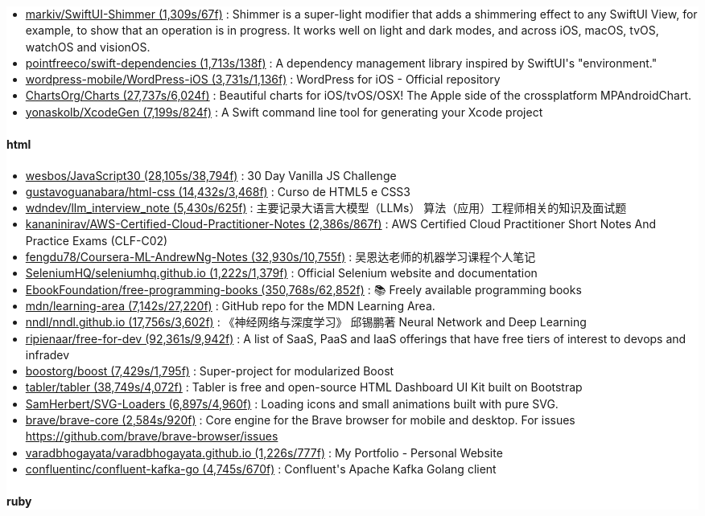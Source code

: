 * [markiv/SwiftUI-Shimmer (1,309s/67f)](https://github.com/markiv/SwiftUI-Shimmer) : Shimmer is a super-light modifier that adds a shimmering effect to any SwiftUI View, for example, to show that an operation is in progress. It works well on light and dark modes, and across iOS, macOS, tvOS, watchOS and visionOS.
* [pointfreeco/swift-dependencies (1,713s/138f)](https://github.com/pointfreeco/swift-dependencies) : A dependency management library inspired by SwiftUI's "environment."
* [wordpress-mobile/WordPress-iOS (3,731s/1,136f)](https://github.com/wordpress-mobile/WordPress-iOS) : WordPress for iOS - Official repository
* [ChartsOrg/Charts (27,737s/6,024f)](https://github.com/ChartsOrg/Charts) : Beautiful charts for iOS/tvOS/OSX! The Apple side of the crossplatform MPAndroidChart.
* [yonaskolb/XcodeGen (7,199s/824f)](https://github.com/yonaskolb/XcodeGen) : A Swift command line tool for generating your Xcode project

#### html
* [wesbos/JavaScript30 (28,105s/38,794f)](https://github.com/wesbos/JavaScript30) : 30 Day Vanilla JS Challenge
* [gustavoguanabara/html-css (14,432s/3,468f)](https://github.com/gustavoguanabara/html-css) : Curso de HTML5 e CSS3
* [wdndev/llm_interview_note (5,430s/625f)](https://github.com/wdndev/llm_interview_note) : 主要记录大语言大模型（LLMs） 算法（应用）工程师相关的知识及面试题
* [kananinirav/AWS-Certified-Cloud-Practitioner-Notes (2,386s/867f)](https://github.com/kananinirav/AWS-Certified-Cloud-Practitioner-Notes) : AWS Certified Cloud Practitioner Short Notes And Practice Exams (CLF-C02)
* [fengdu78/Coursera-ML-AndrewNg-Notes (32,930s/10,755f)](https://github.com/fengdu78/Coursera-ML-AndrewNg-Notes) : 吴恩达老师的机器学习课程个人笔记
* [SeleniumHQ/seleniumhq.github.io (1,222s/1,379f)](https://github.com/SeleniumHQ/seleniumhq.github.io) : Official Selenium website and documentation
* [EbookFoundation/free-programming-books (350,768s/62,852f)](https://github.com/EbookFoundation/free-programming-books) : 📚 Freely available programming books
* [mdn/learning-area (7,142s/27,220f)](https://github.com/mdn/learning-area) : GitHub repo for the MDN Learning Area.
* [nndl/nndl.github.io (17,756s/3,602f)](https://github.com/nndl/nndl.github.io) : 《神经网络与深度学习》 邱锡鹏著 Neural Network and Deep Learning
* [ripienaar/free-for-dev (92,361s/9,942f)](https://github.com/ripienaar/free-for-dev) : A list of SaaS, PaaS and IaaS offerings that have free tiers of interest to devops and infradev
* [boostorg/boost (7,429s/1,795f)](https://github.com/boostorg/boost) : Super-project for modularized Boost
* [tabler/tabler (38,749s/4,072f)](https://github.com/tabler/tabler) : Tabler is free and open-source HTML Dashboard UI Kit built on Bootstrap
* [SamHerbert/SVG-Loaders (6,897s/4,960f)](https://github.com/SamHerbert/SVG-Loaders) : Loading icons and small animations built with pure SVG.
* [brave/brave-core (2,584s/920f)](https://github.com/brave/brave-core) : Core engine for the Brave browser for mobile and desktop. For issues https://github.com/brave/brave-browser/issues
* [varadbhogayata/varadbhogayata.github.io (1,226s/777f)](https://github.com/varadbhogayata/varadbhogayata.github.io) : My Portfolio - Personal Website
* [confluentinc/confluent-kafka-go (4,745s/670f)](https://github.com/confluentinc/confluent-kafka-go) : Confluent's Apache Kafka Golang client

#### ruby
